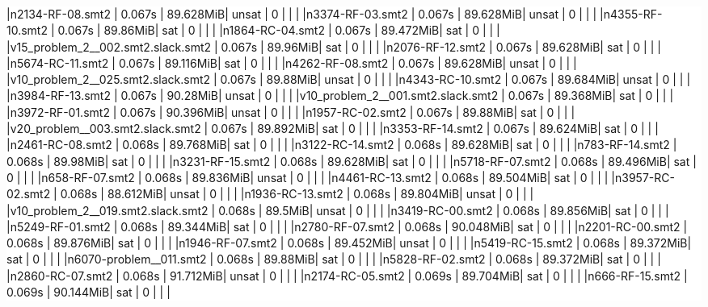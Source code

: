|n2134-RF-08.smt2                                             |    0.067s | 89.628MiB| unsat | 0 |  |  |
|n3374-RF-03.smt2                                             |    0.067s | 89.628MiB| unsat | 0 |  |  |
|n4355-RF-10.smt2                                             |    0.067s | 89.86MiB| sat | 0 |  |  |
|n1864-RC-04.smt2                                             |    0.067s | 89.472MiB| sat | 0 |  |  |
|v15_problem_2__002.smt2.slack.smt2                           |    0.067s | 89.96MiB| sat | 0 |  |  |
|n2076-RF-12.smt2                                             |    0.067s | 89.628MiB| sat | 0 |  |  |
|n5674-RC-11.smt2                                             |    0.067s | 89.116MiB| sat | 0 |  |  |
|n4262-RF-08.smt2                                             |    0.067s | 89.628MiB| unsat | 0 |  |  |
|v10_problem_2__025.smt2.slack.smt2                           |    0.067s | 89.88MiB| unsat | 0 |  |  |
|n4343-RC-10.smt2                                             |    0.067s | 89.684MiB| unsat | 0 |  |  |
|n3984-RF-13.smt2                                             |    0.067s | 90.28MiB| unsat | 0 |  |  |
|v10_problem_2__001.smt2.slack.smt2                           |    0.067s | 89.368MiB| sat | 0 |  |  |
|n3972-RF-01.smt2                                             |    0.067s | 90.396MiB| unsat | 0 |  |  |
|n1957-RC-02.smt2                                             |    0.067s | 89.88MiB| sat | 0 |  |  |
|v20_problem__003.smt2.slack.smt2                             |    0.067s | 89.892MiB| sat | 0 |  |  |
|n3353-RF-14.smt2                                             |    0.067s | 89.624MiB| sat | 0 |  |  |
|n2461-RC-08.smt2                                             |    0.068s | 89.768MiB| sat | 0 |  |  |
|n3122-RC-14.smt2                                             |    0.068s | 89.628MiB| sat | 0 |  |  |
|n783-RF-14.smt2                                              |    0.068s | 89.98MiB| sat | 0 |  |  |
|n3231-RF-15.smt2                                             |    0.068s | 89.628MiB| sat | 0 |  |  |
|n5718-RF-07.smt2                                             |    0.068s | 89.496MiB| sat | 0 |  |  |
|n658-RF-07.smt2                                              |    0.068s | 89.836MiB| unsat | 0 |  |  |
|n4461-RC-13.smt2                                             |    0.068s | 89.504MiB| sat | 0 |  |  |
|n3957-RC-02.smt2                                             |    0.068s | 88.612MiB| unsat | 0 |  |  |
|n1936-RC-13.smt2                                             |    0.068s | 89.804MiB| unsat | 0 |  |  |
|v10_problem_2__019.smt2.slack.smt2                           |    0.068s | 89.5MiB| unsat | 0 |  |  |
|n3419-RC-00.smt2                                             |    0.068s | 89.856MiB| sat | 0 |  |  |
|n5249-RF-01.smt2                                             |    0.068s | 89.344MiB| sat | 0 |  |  |
|n2780-RF-07.smt2                                             |    0.068s | 90.048MiB| sat | 0 |  |  |
|n2201-RC-00.smt2                                             |    0.068s | 89.876MiB| sat | 0 |  |  |
|n1946-RF-07.smt2                                             |    0.068s | 89.452MiB| unsat | 0 |  |  |
|n5419-RC-15.smt2                                             |    0.068s | 89.372MiB| sat | 0 |  |  |
|n6070-problem__011.smt2                                      |    0.068s | 89.88MiB| sat | 0 |  |  |
|n5828-RF-02.smt2                                             |    0.068s | 89.372MiB| sat | 0 |  |  |
|n2860-RC-07.smt2                                             |    0.068s | 91.712MiB| unsat | 0 |  |  |
|n2174-RC-05.smt2                                             |    0.069s | 89.704MiB| sat | 0 |  |  |
|n666-RF-15.smt2                                              |    0.069s | 90.144MiB| sat | 0 |  |  |